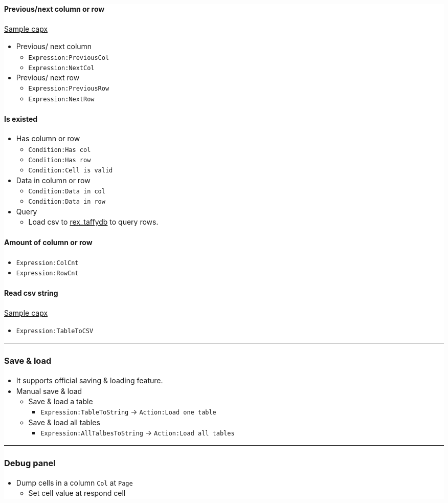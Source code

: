 
#### Previous/next column or row

[Sample capx](https://1drv.ms/u/s!Am5HlOzVf0kHlxV83WHMwhx4jWCy)

- Previous/ next column
    - `Expression:PreviousCol`
    - `Expression:NextCol`
- Previous/ next row
    - `Expression:PreviousRow`
    - `Expression:NextRow`

#### Is existed

- Has column or row
    - `Condition:Has col`
    - `Condition:Has row`
    - `Condition:Cell is valid`
- Data in column or row
    - `Condition:Data in col`
    - `Condition:Data in row`
- Query
    - Load csv to [rex_taffydb](rex_taffydb.md) to query rows.

#### Amount of column or row

- `Expression:ColCnt`
- `Expression:RowCnt`

#### Read csv string

[Sample capx](https://1drv.ms/u/s!Am5HlOzVf0kHlxZRiSOsl1Y-dQys)

- `Expression:TableToCSV`

----

### Save & load

- It supports official saving & loading feature.
- Manual save & load
    - Save & load a table
        - `Expression:TableToString` -> `Action:Load one table`
    - Save & load all tables
        - `Expression:AllTalbesToString` -> `Action:Load all tables`

------

### Debug panel

- Dump cells in a column `Col` at `Page`
    - Set cell value at respond cell